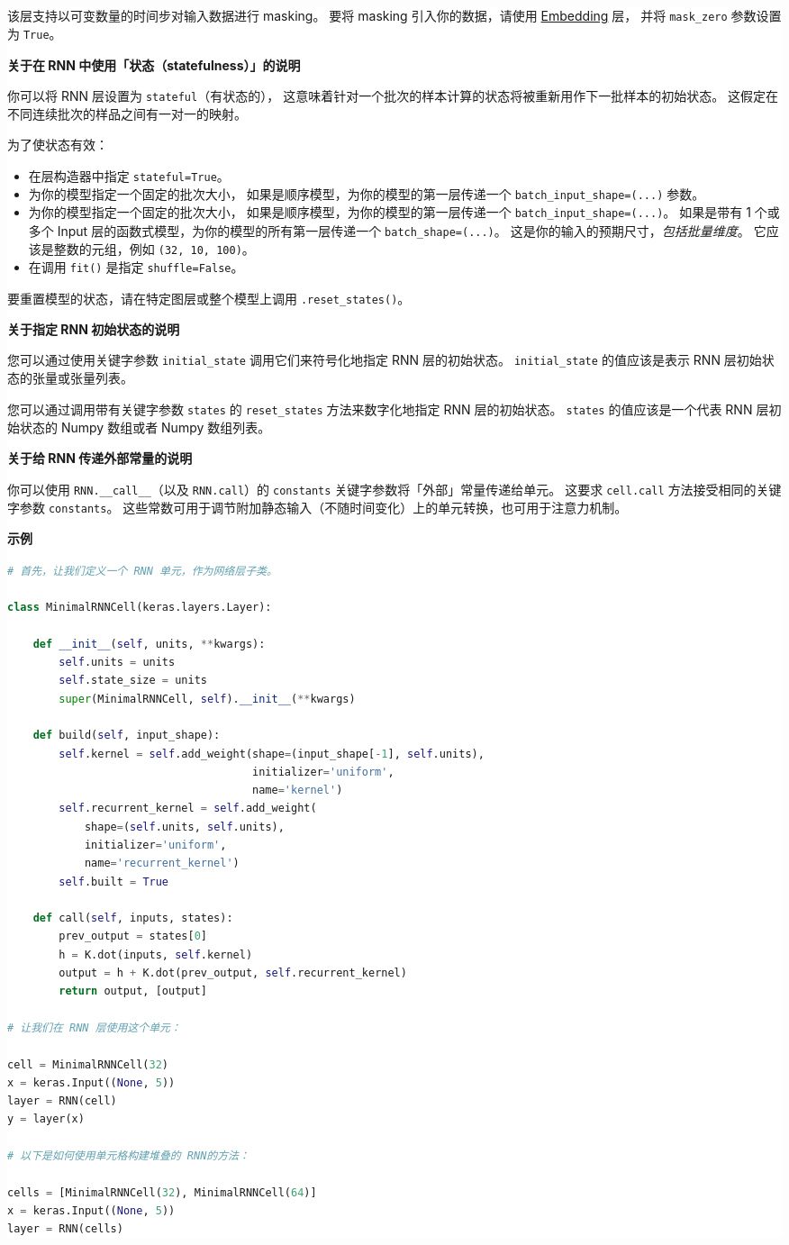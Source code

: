 该层支持以可变数量的时间步对输入数据进行 masking。 要将 masking 引入你的数据，请使用 [Embedding](https://keras-zh.readthedocs.io/layers/embeddings/) 层， 并将 `mask_zero` 参数设置为 `True`。

**关于在 RNN 中使用「状态（statefulness）」的说明**

你可以将 RNN 层设置为 `stateful`（有状态的）， 这意味着针对一个批次的样本计算的状态将被重新用作下一批样本的初始状态。 这假定在不同连续批次的样品之间有一对一的映射。

为了使状态有效：

-   在层构造器中指定 `stateful=True`。
-   为你的模型指定一个固定的批次大小， 如果是顺序模型，为你的模型的第一层传递一个 `batch_input_shape=(...)` 参数。
-   为你的模型指定一个固定的批次大小， 如果是顺序模型，为你的模型的第一层传递一个 `batch_input_shape=(...)`。 如果是带有 1 个或多个 Input 层的函数式模型，为你的模型的所有第一层传递一个 `batch_shape=(...)`。 这是你的输入的预期尺寸，_包括批量维度_。 它应该是整数的元组，例如 `(32, 10, 100)`。
-   在调用 `fit()` 是指定 `shuffle=False`。

要重置模型的状态，请在特定图层或整个模型上调用 `.reset_states()`。

**关于指定 RNN 初始状态的说明**

您可以通过使用关键字参数 `initial_state` 调用它们来符号化地指定 RNN 层的初始状态。 `initial_state` 的值应该是表示 RNN 层初始状态的张量或张量列表。

您可以通过调用带有关键字参数 `states` 的 `reset_states` 方法来数字化地指定 RNN 层的初始状态。 `states` 的值应该是一个代表 RNN 层初始状态的 Numpy 数组或者 Numpy 数组列表。

**关于给 RNN 传递外部常量的说明**

你可以使用 `RNN.__call__`（以及 `RNN.call`）的 `constants` 关键字参数将「外部」常量传递给单元。 这要求 `cell.call` 方法接受相同的关键字参数 `constants`。 这些常数可用于调节附加静态输入（不随时间变化）上的单元转换，也可用于注意力机制。

**示例**

```py
# 首先，让我们定义一个 RNN 单元，作为网络层子类。

class MinimalRNNCell(keras.layers.Layer):

    def __init__(self, units, **kwargs):
        self.units = units
        self.state_size = units
        super(MinimalRNNCell, self).__init__(**kwargs)

    def build(self, input_shape):
        self.kernel = self.add_weight(shape=(input_shape[-1], self.units),
                                      initializer='uniform',
                                      name='kernel')
        self.recurrent_kernel = self.add_weight(
            shape=(self.units, self.units),
            initializer='uniform',
            name='recurrent_kernel')
        self.built = True

    def call(self, inputs, states):
        prev_output = states[0]
        h = K.dot(inputs, self.kernel)
        output = h + K.dot(prev_output, self.recurrent_kernel)
        return output, [output]

# 让我们在 RNN 层使用这个单元：

cell = MinimalRNNCell(32)
x = keras.Input((None, 5))
layer = RNN(cell)
y = layer(x)

# 以下是如何使用单元格构建堆叠的 RNN的方法：

cells = [MinimalRNNCell(32), MinimalRNNCell(64)]
x = keras.Input((None, 5))
layer = RNN(cells)
```